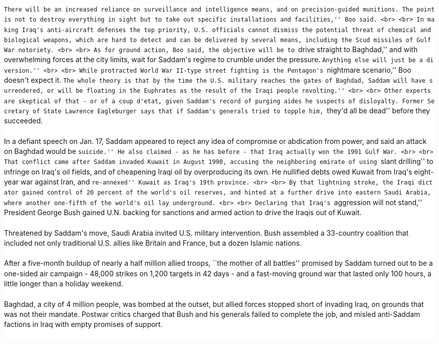 ``There will be an increased reliance on surveillance and intelligence means, and on precision-guided munitions. The point is not to destroy everything in sight but to take out specific installations and facilities,'' Boo said.
<br>
<br>
In making Iraq's anti-aircraft defenses the top priority, U.S. officials cannot dismiss the potential threat of chemical and biological weapons, which are hard to detect and can be delivered by several means, including the Scud missiles of Gulf War notoriety.
<br>
<br>
As for ground action, Boo said, the objective will be to ``drive straight to Baghdad,'' and with overwhelming forces at the city limits, wait for Saddam's regime to crumble under the pressure. ``Anything else will just be a diversion.''
<br>
<br>
While protracted World War II-type street fighting is the Pentagon's ``nightmare scenario,'' Boo doesn't expect it. ``The whole theory is that by the time the U.S. military reaches the gates of Baghdad, Saddam will have surrendered, or will be floating in the Euphrates as the result of the Iraqi people revolting.''
<br>
<br>
Other experts are skeptical of that - or of a coup d'etat, given Saddam's record of purging aides he suspects of disloyalty. Former Secretary of State Lawrence Eagleburger says that if Saddam's generals tried to topple him, ``they'd all be dead'' before they succeeded.
<br>
<br>
In a defiant speech on Jan. 17, Saddam appeared to reject any idea of compromise or abdication from power, and said an attack on Baghdad would be ``suicide.'' He also claimed - as he has before - that Iraq actually won the 1991 Gulf War.
<br>
<br>
That conflict came after Saddam invaded Kuwait in August 1990, accusing the neighboring emirate of using ``slant drilling'' to infringe on Iraq's oil fields, and of cheapening Iraqi oil by overproducing its own. He nullified debts owed Kuwait from Iraq's eight-year war against Iran, and ``re-annexed'' Kuwait as Iraq's 19th province.
<br>
<br>
By that lightning stroke, the Iraqi dictator gained control of 20 percent of the world's oil reserves, and hinted at a further drive into eastern Saudi Arabia, where another one-fifth of the world's oil lay underground.
<br>
<br>
Declaring that Iraq's ``aggression will not stand,'' President George Bush gained U.N. backing for sanctions and armed action to drive the Iraqis out of Kuwait.
<br>
<br>
Threatened by Saddam's move, Saudi Arabia invited U.S. military intervention. Bush assembled a 33-country coalition that included not only traditional U.S. allies like Britain and France, but a dozen Islamic nations.
<br>
<br>
After a five-month buildup of nearly a half million allied troops, ``the mother of all battles'' promised by Saddam turned out to be a one-sided air campaign - 48,000 strikes on 1,200 targets in 42 days - and a fast-moving ground war that lasted only 100 hours, a little longer than a holiday weekend.
<br>
<br>
Baghdad, a city of 4 million people, was bombed at the outset, but allied forces stopped short of invading Iraq, on grounds that was not their mandate. Postwar critics charged that Bush and his generals failed to complete the job, and misled anti-Saddam factions in Iraq with empty promises of support.
<br>
<br>